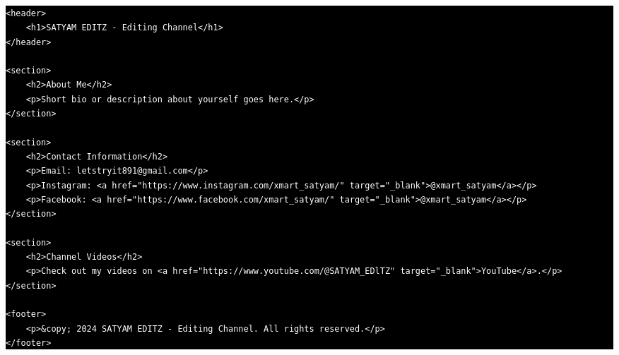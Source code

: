 <!DOCTYPE html>
<html lang="en">
<head>
    <meta charset="UTF-8">
    <meta name="viewport" content="width=device-width, initial-scale=1.0">
    <title>SATYAM EDITZ - Editing Channel</title>
    <style>
        body {
            background-color: black;
            color: white;
            font-family: Arial, sans-serif;
        }
        header {
            background-color: red;
            padding: 20px;
            text-align: center;
        }
        section {
            padding: 20px;
        }
        footer {
            background-color: red;
            padding: 10px;
            text-align: center;
        }
    </style>
</head>
<body>

    <header>
        <h1>SATYAM EDITZ - Editing Channel</h1>
    </header>

    <section>
        <h2>About Me</h2>
        <p>Short bio or description about yourself goes here.</p>
    </section>

    <section>
        <h2>Contact Information</h2>
        <p>Email: letstryit891@gmail.com</p>
        <p>Instagram: <a href="https://www.instagram.com/xmart_satyam/" target="_blank">@xmart_satyam</a></p>
        <p>Facebook: <a href="https://www.facebook.com/xmart_satyam/" target="_blank">@xmart_satyam</a></p>
    </section>

    <section>
        <h2>Channel Videos</h2>
        <p>Check out my videos on <a href="https://www.youtube.com/@SATYAM_EDlTZ" target="_blank">YouTube</a>.</p>
    </section>

    <footer>
        <p>&copy; 2024 SATYAM EDITZ - Editing Channel. All rights reserved.</p>
    </footer>

</body>
</html>

